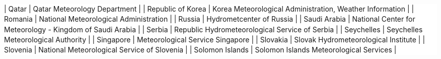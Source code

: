 |                        Qatar                         |                                                                                                                                                                                                                    Qatar Meteorology Department                                                                                                                                                                                                                     |
|                  Republic of Korea                   |                                                                                                                                                                                                      Korea Meteorological Administration, Weather Information                                                                                                                                                                                                       |
|                       Romania                        |                                                                                                                                                                                                               National Meteorological Administration                                                                                                                                                                                                                |
|                        Russia                        |                                                                                                                                                                                                                      Hydrometcenter of Russia                                                                                                                                                                                                                       |
|                     Saudi Arabia                     |                                                                                                                                                                                                      National Center for Meteorology - Kingdom of Saudi Arabia                                                                                                                                                                                                      |
|                        Serbia                        |                                                                                                                                                                                                           Republic Hydrometeorological Service of Serbia                                                                                                                                                                                                            |
|                      Seychelles                      |                                                                                                                                                                                                                 Seychelles Meteorological Authority                                                                                                                                                                                                                 |
|                      Singapore                       |                                                                                                                                                                                                                  Meteorological Service Singapore                                                                                                                                                                                                                   |
|                       Slovakia                       |                                                                                                                                                                                                                Slovak Hydrometeorological Institute                                                                                                                                                                                                                 |
|                       Slovenia                       |                                                                                                                                                                                                             National Meteorological Service of Slovenia                                                                                                                                                                                                             |
|                   Solomon Islands                    |                                                                                                                                                                                                               Solomon Islands Meteorological Services                                                                                                                                                                                                               |